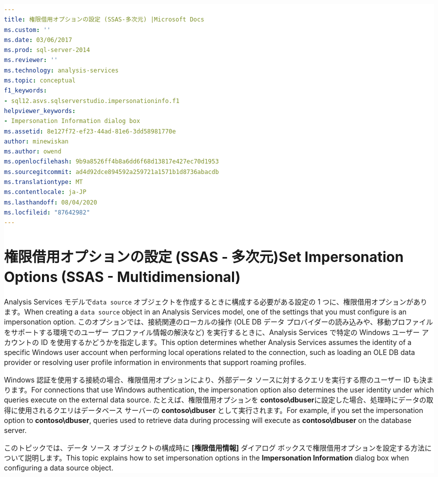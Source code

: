 ```yaml
---
title: 権限借用オプションの設定 (SSAS-多次元) |Microsoft Docs
ms.custom: ''
ms.date: 03/06/2017
ms.prod: sql-server-2014
ms.reviewer: ''
ms.technology: analysis-services
ms.topic: conceptual
f1_keywords:
- sql12.asvs.sqlserverstudio.impersonationinfo.f1
helpviewer_keywords:
- Impersonation Information dialog box
ms.assetid: 8e127f72-ef23-44ad-81e6-3dd58981770e
author: minewiskan
ms.author: owend
ms.openlocfilehash: 9b9a8526ff4b8a6dd6f68d13817e427ec70d1953
ms.sourcegitcommit: ad4d92dce894592a259721a1571b1d8736abacdb
ms.translationtype: MT
ms.contentlocale: ja-JP
ms.lasthandoff: 08/04/2020
ms.locfileid: "87642982"
---
```

# <a name="set-impersonation-options-ssas---multidimensional"></a><span data-ttu-id="fbb1c-102">権限借用オプションの設定 (SSAS - 多次元)</span><span class="sxs-lookup"><span data-stu-id="fbb1c-102">Set Impersonation Options (SSAS - Multidimensional)</span></span>
  <span data-ttu-id="fbb1c-103">Analysis Services モデルで`data source` オブジェクトを作成するときに構成する必要がある設定の 1 つに、権限借用オプションがあります。</span><span class="sxs-lookup"><span data-stu-id="fbb1c-103">When creating a `data source` object in an Analysis Services model, one of the settings that you must configure is an impersonation option.</span></span> <span data-ttu-id="fbb1c-104">このオプションでは、接続関連のローカルの操作 (OLE DB データ プロバイダーの読み込みや、移動プロファイルをサポートする環境でのユーザー プロファイル情報の解決など) を実行するときに、Analysis Services で特定の Windows ユーザー アカウントの ID を使用するかどうかを指定します。</span><span class="sxs-lookup"><span data-stu-id="fbb1c-104">This option determines whether Analysis Services assumes the identity of a specific Windows user account when performing local operations related to the connection, such as loading an OLE DB data provider or resolving user profile information in environments that support roaming profiles.</span></span>  
  
 <span data-ttu-id="fbb1c-105">Windows 認証を使用する接続の場合、権限借用オプションにより、外部データ ソースに対するクエリを実行する際のユーザー ID も決まります。</span><span class="sxs-lookup"><span data-stu-id="fbb1c-105">For connections that use Windows authentication, the impersonation option also determines the user identity under which queries execute on the external data source.</span></span> <span data-ttu-id="fbb1c-106">たとえば、権限借用オプションを **contoso\dbuser**に設定した場合、処理時にデータの取得に使用されるクエリはデータベース サーバーの **contoso\dbuser** として実行されます。</span><span class="sxs-lookup"><span data-stu-id="fbb1c-106">For example, if you set the impersonation option to **contoso\dbuser**, queries used to retrieve data during processing will execute as **contoso\dbuser** on the database server.</span></span>  
  
 <span data-ttu-id="fbb1c-107">このトピックでは、データ ソース オブジェクトの構成時に **[権限借用情報]** ダイアログ ボックスで権限借用オプションを設定する方法について説明します。</span><span class="sxs-lookup"><span data-stu-id="fbb1c-107">This topic explains how to set impersonation options in the **Impersonation Information** dialog box when configuring a data source object.</span></span>  
  